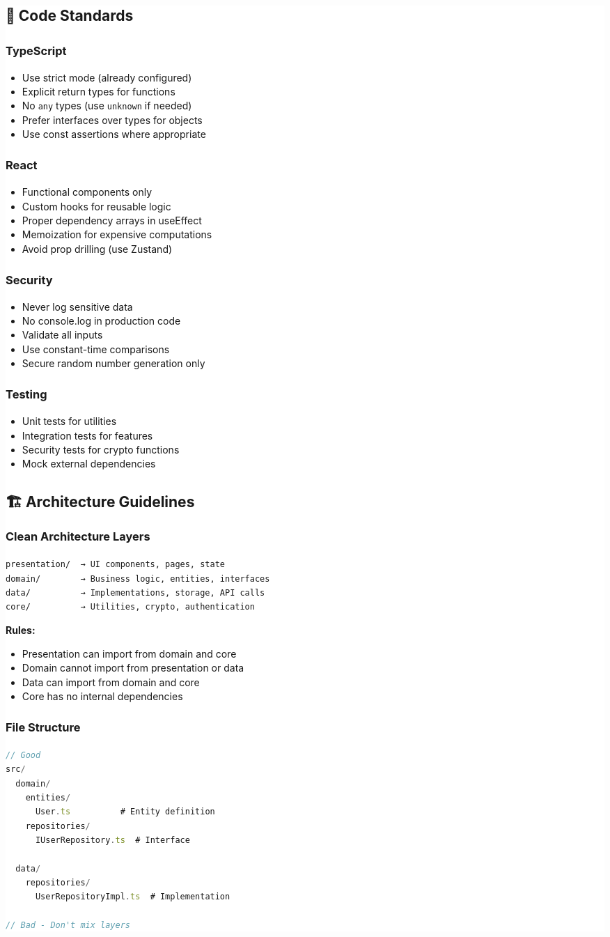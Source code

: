 ## 📝 Code Standards

### TypeScript
- Use strict mode (already configured)
- Explicit return types for functions
- No `any` types (use `unknown` if needed)
- Prefer interfaces over types for objects
- Use const assertions where appropriate

### React
- Functional components only
- Custom hooks for reusable logic
- Proper dependency arrays in useEffect
- Memoization for expensive computations
- Avoid prop drilling (use Zustand)

### Security
- Never log sensitive data
- No console.log in production code
- Validate all inputs
- Use constant-time comparisons
- Secure random number generation only

### Testing
- Unit tests for utilities
- Integration tests for features
- Security tests for crypto functions
- Mock external dependencies

## 🏗️ Architecture Guidelines

### Clean Architecture Layers

```
presentation/  → UI components, pages, state
domain/        → Business logic, entities, interfaces
data/          → Implementations, storage, API calls
core/          → Utilities, crypto, authentication
```

**Rules:**
- Presentation can import from domain and core
- Domain cannot import from presentation or data
- Data can import from domain and core
- Core has no internal dependencies

### File Structure

```typescript
// Good
src/
  domain/
    entities/
      User.ts          # Entity definition
    repositories/
      IUserRepository.ts  # Interface

  data/
    repositories/
      UserRepositoryImpl.ts  # Implementation

// Bad - Don't mix layers
```